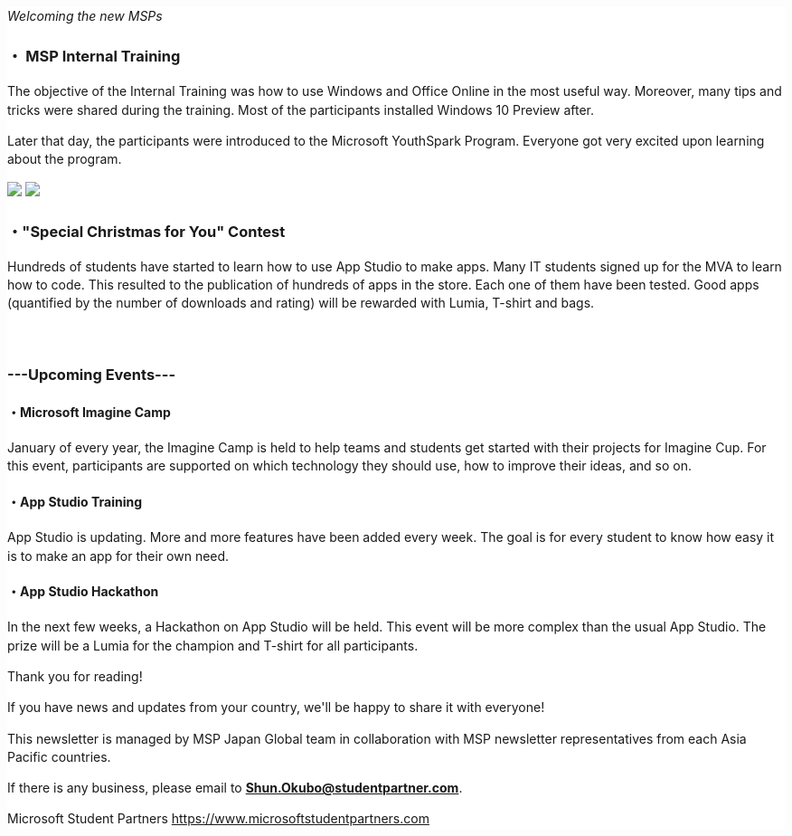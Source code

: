 _Welcoming the new MSPs_

### ・ MSP Internal Training

 The objective of the Internal Training was how to use Windows and Office Online in the most useful way. Moreover, many tips and tricks were shared during the training. Most of the participants installed Windows 10 Preview after.

Later that day, the participants were introduced to the Microsoft YouthSpark Program. Everyone got very excited upon learning about the program.

![](http://cuoilennaocacban2.files.wordpress.com/2015/01/013115_1311_mspmspasia21.jpg) ![](http://cuoilennaocacban2.files.wordpress.com/2015/01/013115_1311_mspmspasia22.jpg) 

### ・"Special Christmas for You" Contest

 Hundreds of students have started to learn how to use App Studio to make apps. Many IT students signed up for the MVA to learn how to code. This resulted to the publication of hundreds of apps in the store. Each one of them have been tested. Good apps (quantified by the number of downloads and rating) will be rewarded with Lumia, T-shirt and bags.

 

### \---Upcoming Events---

#### ・Microsoft Imagine Camp

 January of every year, the Imagine Camp is held to help teams and students get started with their projects for Imagine Cup. For this event, participants are supported on which technology they should use, how to improve their ideas, and so on.

#### ・App Studio Training

 App Studio is updating. More and more features have been added every week. The goal is for every student to know how easy it is to make an app for their own need.

#### ・App Studio Hackathon

 In the next few weeks, a Hackathon on App Studio will be held. This event will be more complex than the usual App Studio. The prize will be a Lumia for the champion and T-shirt for all participants.

Thank you for reading!

If you have news and updates from your country, we'll be happy to share it with everyone!

This newsletter is managed by MSP Japan Global team in collaboration with MSP newsletter representatives from each Asia Pacific countries.

If there is any business, please email to **Shun.Okubo@studentpartner.com**.

Microsoft Student Partners https://www.microsoftstudentpartners.com
